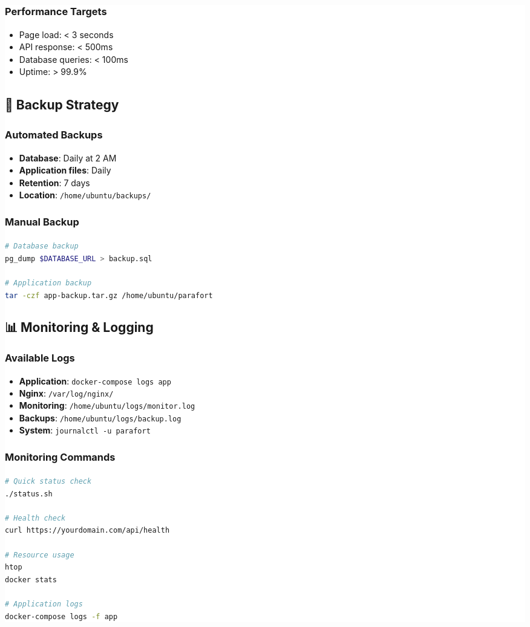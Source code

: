 ### Performance Targets

- Page load: < 3 seconds
- API response: < 500ms
- Database queries: < 100ms
- Uptime: > 99.9%

## 🔄 Backup Strategy

### Automated Backups

- **Database**: Daily at 2 AM
- **Application files**: Daily
- **Retention**: 7 days
- **Location**: `/home/ubuntu/backups/`

### Manual Backup

```bash
# Database backup
pg_dump $DATABASE_URL > backup.sql

# Application backup
tar -czf app-backup.tar.gz /home/ubuntu/parafort
```

## 📊 Monitoring & Logging

### Available Logs

- **Application**: `docker-compose logs app`
- **Nginx**: `/var/log/nginx/`
- **Monitoring**: `/home/ubuntu/logs/monitor.log`
- **Backups**: `/home/ubuntu/logs/backup.log`
- **System**: `journalctl -u parafort`

### Monitoring Commands

```bash
# Quick status check
./status.sh

# Health check
curl https://yourdomain.com/api/health

# Resource usage
htop
docker stats

# Application logs
docker-compose logs -f app
```
